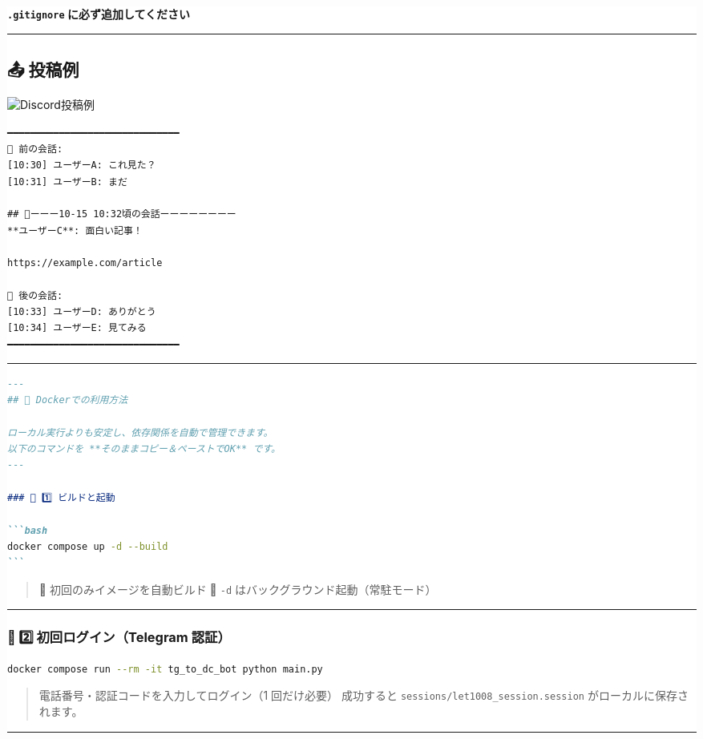 **`.gitignore` に必ず追加してください**

---

## 📤 投稿例

![Discord投稿例](https://pbs.twimg.com/media/Gj0GF9IaEAAInel?format=jpg&name=large)

```
━━━━━━━━━━━━━━━━━━━━━━━━━━━━━━
📜 前の会話:
[10:30] ユーザーA: これ見た？
[10:31] ユーザーB: まだ

## 🐾ーーー10-15 10:32頃の会話ーーーーーーーー
**ユーザーC**: 面白い記事！

https://example.com/article

📝 後の会話:
[10:33] ユーザーD: ありがとう
[10:34] ユーザーE: 見てみる
━━━━━━━━━━━━━━━━━━━━━━━━━━━━━━
```

---

````markdown
---
## 🐳 Dockerでの利用方法

ローカル実行よりも安定し、依存関係を自動で管理できます。
以下のコマンドを **そのままコピー＆ペーストでOK** です。
---

### 🧩 1️⃣ ビルドと起動

```bash
docker compose up -d --build
```
````

> 🔹 初回のみイメージを自動ビルド
> 🔹 `-d` はバックグラウンド起動（常駐モード）

---

### 🧩 2️⃣ 初回ログイン（Telegram 認証）

```bash
docker compose run --rm -it tg_to_dc_bot python main.py
```

> 電話番号・認証コードを入力してログイン（1 回だけ必要）
> 成功すると `sessions/let1008_session.session` がローカルに保存されます。

---